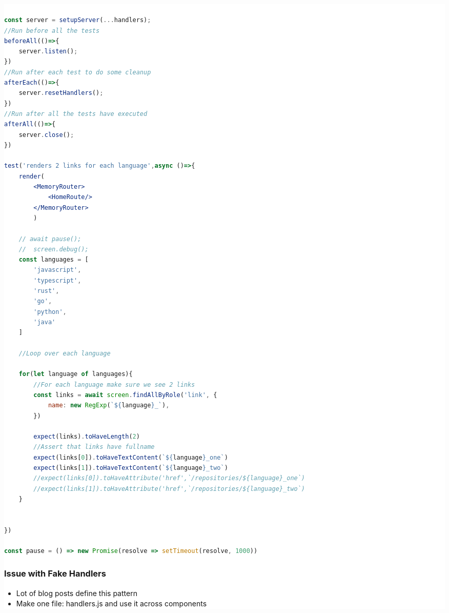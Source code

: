 ```jsx

const server = setupServer(...handlers);
//Run before all the tests
beforeAll(()=>{
    server.listen();
})
//Run after each test to do some cleanup
afterEach(()=>{
    server.resetHandlers();
})
//Run after all the tests have executed
afterAll(()=>{
    server.close();
})

test('renders 2 links for each language',async ()=>{
    render(
        <MemoryRouter>
            <HomeRoute/>
        </MemoryRouter>
        )

    // await pause();
    //  screen.debug();
    const languages = [
        'javascript',
        'typescript',
        'rust',
        'go',
        'python',
        'java'
    ]

    //Loop over each language

    for(let language of languages){
        //For each language make sure we see 2 links
        const links = await screen.findAllByRole('link', {
            name: new RegExp(`${language}_`),
        })

        expect(links).toHaveLength(2)
        //Assert that links have fullname
        expect(links[0]).toHaveTextContent(`${language}_one`)
        expect(links[1]).toHaveTextContent(`${language}_two`)
        //expect(links[0]).toHaveAttribute('href',`/repositories/${language}_one`)
        //expect(links[1]).toHaveAttribute('href',`/repositories/${language}_two`)
    }


})

const pause = () => new Promise(resolve => setTimeout(resolve, 1000))
```
### Issue with Fake Handlers
- Lot of blog posts define this pattern
- Make one file: handlers.js and use it across components